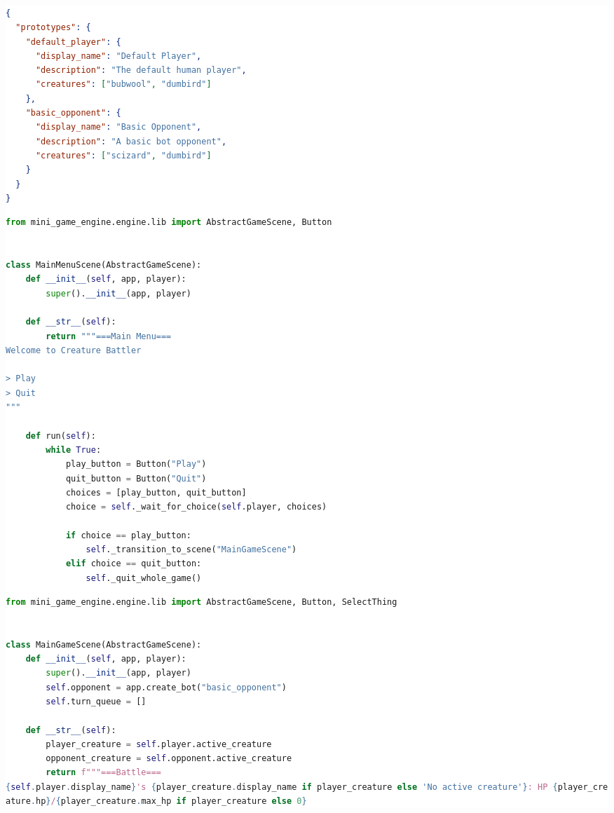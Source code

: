 ```json main_game/content/player.json
{
  "prototypes": {
    "default_player": {
      "display_name": "Default Player",
      "description": "The default human player",
      "creatures": ["bubwool", "dumbird"]
    },
    "basic_opponent": {
      "display_name": "Basic Opponent",
      "description": "A basic bot opponent",
      "creatures": ["scizard", "dumbird"]
    }
  }
}

```

```python main_game/scenes/main_menu_scene.py
from mini_game_engine.engine.lib import AbstractGameScene, Button


class MainMenuScene(AbstractGameScene):
    def __init__(self, app, player):
        super().__init__(app, player)

    def __str__(self):
        return """===Main Menu===
Welcome to Creature Battler

> Play
> Quit
"""

    def run(self):
        while True:
            play_button = Button("Play")
            quit_button = Button("Quit")
            choices = [play_button, quit_button]
            choice = self._wait_for_choice(self.player, choices)

            if choice == play_button:
                self._transition_to_scene("MainGameScene")
            elif choice == quit_button:
                self._quit_whole_game()

```

```python main_game/scenes/main_game_scene.py
from mini_game_engine.engine.lib import AbstractGameScene, Button, SelectThing


class MainGameScene(AbstractGameScene):
    def __init__(self, app, player):
        super().__init__(app, player)
        self.opponent = app.create_bot("basic_opponent")
        self.turn_queue = []

    def __str__(self):
        player_creature = self.player.active_creature
        opponent_creature = self.opponent.active_creature
        return f"""===Battle===
{self.player.display_name}'s {player_creature.display_name if player_creature else 'No active creature'}: HP {player_creature.hp}/{player_creature.max_hp if player_creature else 0}
```